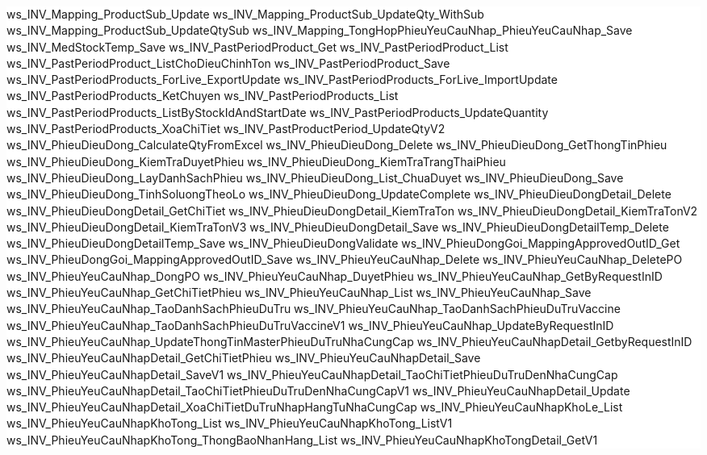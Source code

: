 ws_INV_Mapping_ProductSub_Update
ws_INV_Mapping_ProductSub_UpdateQty_WithSub
ws_INV_Mapping_ProductSub_UpdateQtySub
ws_INV_Mapping_TongHopPhieuYeuCauNhap_PhieuYeuCauNhap_Save
ws_INV_MedStockTemp_Save
ws_INV_PastPeriodProduct_Get
ws_INV_PastPeriodProduct_List
ws_INV_PastPeriodProduct_ListChoDieuChinhTon
ws_INV_PastPeriodProduct_Save
ws_INV_PastPeriodProducts_ForLive_ExportUpdate
ws_INV_PastPeriodProducts_ForLive_ImportUpdate
ws_INV_PastPeriodProducts_KetChuyen
ws_INV_PastPeriodProducts_List
ws_INV_PastPeriodProducts_ListByStockIdAndStartDate
ws_INV_PastPeriodProducts_UpdateQuantity
ws_INV_PastPeriodProducts_XoaChiTiet
ws_INV_PastProductPeriod_UpdateQtyV2
ws_INV_PhieuDieuDong_CalculateQtyFromExcel
ws_INV_PhieuDieuDong_Delete
ws_INV_PhieuDieuDong_GetThongTinPhieu
ws_INV_PhieuDieuDong_KiemTraDuyetPhieu
ws_INV_PhieuDieuDong_KiemTraTrangThaiPhieu
ws_INV_PhieuDieuDong_LayDanhSachPhieu
ws_INV_PhieuDieuDong_List_ChuaDuyet
ws_INV_PhieuDieuDong_Save
ws_INV_PhieuDieuDong_TinhSoluongTheoLo
ws_INV_PhieuDieuDong_UpdateComplete
ws_INV_PhieuDieuDongDetail_Delete
ws_INV_PhieuDieuDongDetail_GetChiTiet
ws_INV_PhieuDieuDongDetail_KiemTraTon
ws_INV_PhieuDieuDongDetail_KiemTraTonV2
ws_INV_PhieuDieuDongDetail_KiemTraTonV3
ws_INV_PhieuDieuDongDetail_Save
ws_INV_PhieuDieuDongDetailTemp_Delete
ws_INV_PhieuDieuDongDetailTemp_Save
ws_INV_PhieuDieuDongValidate
ws_INV_PhieuDongGoi_MappingApprovedOutID_Get
ws_INV_PhieuDongGoi_MappingApprovedOutID_Save
ws_INV_PhieuYeuCauNhap_Delete
ws_INV_PhieuYeuCauNhap_DeletePO
ws_INV_PhieuYeuCauNhap_DongPO
ws_INV_PhieuYeuCauNhap_DuyetPhieu
ws_INV_PhieuYeuCauNhap_GetByRequestInID
ws_INV_PhieuYeuCauNhap_GetChiTietPhieu
ws_INV_PhieuYeuCauNhap_List
ws_INV_PhieuYeuCauNhap_Save
ws_INV_PhieuYeuCauNhap_TaoDanhSachPhieuDuTru
ws_INV_PhieuYeuCauNhap_TaoDanhSachPhieuDuTruVaccine
ws_INV_PhieuYeuCauNhap_TaoDanhSachPhieuDuTruVaccineV1
ws_INV_PhieuYeuCauNhap_UpdateByRequestInID
ws_INV_PhieuYeuCauNhap_UpdateThongTinMasterPhieuDuTruNhaCungCap
ws_INV_PhieuYeuCauNhapDetail_GetbyRequestInID
ws_INV_PhieuYeuCauNhapDetail_GetChiTietPhieu
ws_INV_PhieuYeuCauNhapDetail_Save
ws_INV_PhieuYeuCauNhapDetail_SaveV1
ws_INV_PhieuYeuCauNhapDetail_TaoChiTietPhieuDuTruDenNhaCungCap
ws_INV_PhieuYeuCauNhapDetail_TaoChiTietPhieuDuTruDenNhaCungCapV1
ws_INV_PhieuYeuCauNhapDetail_Update
ws_INV_PhieuYeuCauNhapDetail_XoaChiTietDuTruNhapHangTuNhaCungCap
ws_INV_PhieuYeuCauNhapKhoLe_List
ws_INV_PhieuYeuCauNhapKhoTong_List
ws_INV_PhieuYeuCauNhapKhoTong_ListV1
ws_INV_PhieuYeuCauNhapKhoTong_ThongBaoNhanHang_List
ws_INV_PhieuYeuCauNhapKhoTongDetail_GetV1